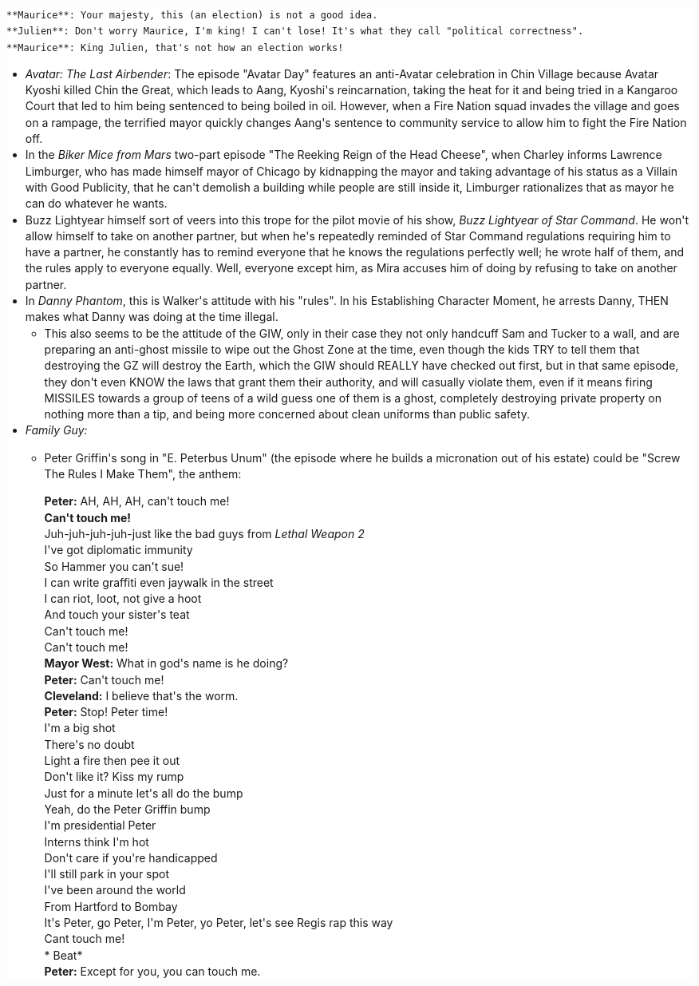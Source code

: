     **Maurice**: Your majesty, this (an election) is not a good idea.  
    **Julien**: Don't worry Maurice, I'm king! I can't lose! It's what they call "political correctness".  
    **Maurice**: King Julien, that's not how an election works!
    
-   _Avatar: The Last Airbender_: The episode "Avatar Day" features an anti-Avatar celebration in Chin Village because Avatar Kyoshi killed Chin the Great, which leads to Aang, Kyoshi's reincarnation, taking the heat for it and being tried in a Kangaroo Court that led to him being sentenced to being boiled in oil. However, when a Fire Nation squad invades the village and goes on a rampage, the terrified mayor quickly changes Aang's sentence to community service to allow him to fight the Fire Nation off.
-   In the _Biker Mice from Mars_ two-part episode "The Reeking Reign of the Head Cheese", when Charley informs Lawrence Limburger, who has made himself mayor of Chicago by kidnapping the mayor and taking advantage of his status as a Villain with Good Publicity, that he can't demolish a building while people are still inside it, Limburger rationalizes that as mayor he can do whatever he wants.
-   Buzz Lightyear himself sort of veers into this trope for the pilot movie of his show, _Buzz Lightyear of Star Command_. He won't allow himself to take on another partner, but when he's repeatedly reminded of Star Command regulations requiring him to have a partner, he constantly has to remind everyone that he knows the regulations perfectly well; he wrote half of them, and the rules apply to everyone equally. Well, everyone except him, as Mira accuses him of doing by refusing to take on another partner.
-   In _Danny Phantom_, this is Walker's attitude with his "rules". In his Establishing Character Moment, he arrests Danny, THEN makes what Danny was doing at the time illegal.
    -   This also seems to be the attitude of the GIW, only in their case they not only handcuff Sam and Tucker to a wall, and are preparing an anti-ghost missile to wipe out the Ghost Zone at the time, even though the kids TRY to tell them that destroying the GZ will destroy the Earth, which the GIW should REALLY have checked out first, but in that same episode, they don't even KNOW the laws that grant them their authority, and will casually violate them, even if it means firing MISSILES towards a group of teens of a wild guess one of them is a ghost, completely destroying private property on nothing more than a tip, and being more concerned about clean uniforms than public safety.
-   _Family Guy:_
    -   Peter Griffin's song in "E. Peterbus Unum" (the episode where he builds a micronation out of his estate) could be "Screw The Rules I Make Them", the anthem:
        
        **Peter:** AH, AH, AH, can't touch me!  
        **Can't touch me!**  
        Juh-juh-juh-juh-just like the bad guys from _Lethal Weapon 2_  
        I've got diplomatic immunity  
        So Hammer you can't sue!  
        I can write graffiti even jaywalk in the street  
        I can riot, loot, not give a hoot  
        And touch your sister's teat  
        Can't touch me!  
        Can't touch me!  
        **Mayor West:** What in god's name is he doing?  
        **Peter:** Can't touch me!  
        **Cleveland:** I believe that's the worm.  
        **Peter:** Stop! Peter time!  
        I'm a big shot  
        There's no doubt  
        Light a fire then pee it out  
        Don't like it? Kiss my rump  
        Just for a minute let's all do the bump  
        Yeah, do the Peter Griffin bump  
        I'm presidential Peter  
        Interns think I'm hot  
        Don't care if you're handicapped  
        I'll still park in your spot  
        I've been around the world  
        From Hartford to Bombay  
        It's Peter, go Peter, I'm Peter, yo Peter, let's see Regis rap this way  
        Cant touch me!  
        \* Beat\*  
        **Peter:** Except for you, you can touch me.
        